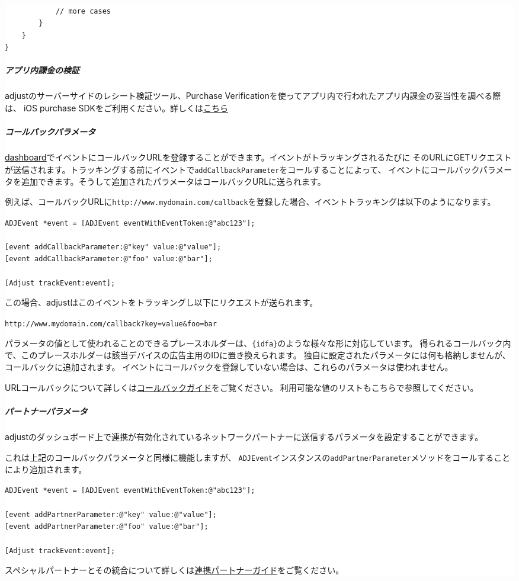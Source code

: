 ```objc
            // more cases
        }
    }
}
```

##### <a id="iap-verification">アプリ内課金の検証

adjustのサーバーサイドのレシート検証ツール、Purchase Verificationを使ってアプリ内で行われたアプリ内課金の妥当性を調べる際は、
iOS purchase SDKをご利用ください。詳しくは[こちら][ios-purchase-verification]

##### <a id="callback-parameters">コールバックパラメータ

[dashboard]でイベントにコールバックURLを登録することができます。イベントがトラッキングされるたびに
そのURLにGETリクエストが送信されます。トラッキングする前にイベントで`addCallbackParameter`をコールすることによって、
イベントにコールバックパラメータを追加できます。そうして追加されたパラメータはコールバックURLに送られます。

例えば、コールバックURLに`http://www.mydomain.com/callback`を登録した場合、イベントトラッキングは以下のようになります。

```objc
ADJEvent *event = [ADJEvent eventWithEventToken:@"abc123"];

[event addCallbackParameter:@"key" value:@"value"];
[event addCallbackParameter:@"foo" value:@"bar"];

[Adjust trackEvent:event];
```

この場合、adjustはこのイベントをトラッキングし以下にリクエストが送られます。

    http://www.mydomain.com/callback?key=value&foo=bar

パラメータの値として使われることのできるプレースホルダーは、`{idfa}`のような様々な形に対応しています。
得られるコールバック内で、このプレースホルダーは該当デバイスの広告主用のIDに置き換えられます。
独自に設定されたパラメータには何も格納しませんが、コールバックに追加されます。
イベントにコールバックを登録していない場合は、これらのパラメータは使われません。

URLコールバックについて詳しくは[コールバックガイド][callbacks-guide]をご覧ください。
利用可能な値のリストもこちらで参照してください。

##### <a id="partner-parameters">パートナーパラメータ

adjustのダッシュボード上で連携が有効化されているネットワークパートナーに送信するパラメータを設定することができます。

これは上記のコールバックパラメータと同様に機能しますが、
`ADJEvent`インスタンスの`addPartnerParameter`メソッドをコールすることにより追加されます。

```objc
ADJEvent *event = [ADJEvent eventWithEventToken:@"abc123"];

[event addPartnerParameter:@"key" value:@"value"];
[event addPartnerParameter:@"foo" value:@"bar"];

[Adjust trackEvent:event];
```

スペシャルパートナーとその統合について詳しくは[連携パートナーガイド][special-partners]をご覧ください。


[dashboard]:   http://adjust.com
[adjust.com]:  http://adjust.com
[en-readme]:    ../../README.md
[zh-readme]:    ../chinese/README.md
[ja-readme]:    ../japanese/README.md
[ko-readme]:    ../korean/README.md
[arc]:         http://en.wikipedia.org/wiki/Automatic_Reference_Counting
[examples]:    http://github.com/adjust/ios_sdk/tree/master/examples
[carthage]:    https://github.com/Carthage/Carthage
[releases]:    https://github.com/adjust/ios_sdk/releases
[cocoapods]:   http://cocoapods.org
[transition]:  http://developer.apple.com/library/mac/#releasenotes/ObjectiveC/RN-TransitioningToARC/Introduction/Introduction.html
[example-tvos]:       examples/AdjustExample-tvOS
[example-iwatch]:     examples/AdjustExample-iWatch
[example-imessage]:   examples/AdjustExample-iMessage
[example-ios-objc]:   examples/AdjustExample-iOS
[example-ios-swift]:  examples/AdjustExample-Swift
[AEPriceMatrix]:     https://github.com/adjust/AEPriceMatrix
[event-tracking]:    https://docs.adjust.com/en/event-tracking
[callbacks-guide]:   https://docs.adjust.com/en/callbacks
[universal-links]:   https://developer.apple.com/library/ios/documentation/General/Conceptual/AppSearch/UniversalLinks.html
[special-partners]:     https://docs.adjust.com/en/special-partners
[attribution-data]:     https://github.com/adjust/sdks/blob/master/doc/attribution-data.md
[ios-web-views-guide]:  https://github.com/adjust/ios_sdk/blob/master/doc/japanese/web_views_ja.md
[currency-conversion]:  https://docs.adjust.com/en/event-tracking/#tracking-purchases-in-different-currencies
[universal-links-guide]:      https://docs.adjust.com/en/universal-links/
[adjust-universal-links]:     https://docs.adjust.com/en/universal-links/#redirecting-to-universal-links-directly
[universal-links-testing]:    https://docs.adjust.com/en/universal-links/#testing-universal-link-implementations
[reattribution-deeplinks]:    https://docs.adjust.com/en/deeplinking/#manually-appending-attribution-data-to-a-deep-link
[ios-purchase-verification]:  https://github.com/adjust/ios_purchase_sdk
[reattribution-with-deeplinks]:   https://docs.adjust.com/en/deeplinking/#manually-appending-attribution-data-to-a-deep-link
[run]:         https://raw.github.com/adjust/sdks/master/Resources/ios/run5.png
[add]:         https://raw.github.com/adjust/sdks/master/Resources/ios/add5.png
[drag]:        https://raw.github.com/adjust/sdks/master/Resources/ios/drag5.png
[delegate]:    https://raw.github.com/adjust/sdks/master/Resources/ios/delegate5.png
[framework]:   https://raw.github.com/adjust/sdks/master/Resources/ios/framework5.png
[adc-ios-team-id]:            https://raw.github.com/adjust/sdks/master/Resources/ios/adc-ios-team-id5.png
[custom-url-scheme]:          https://raw.github.com/adjust/sdks/master/Resources/ios/custom-url-scheme.png
[adc-associated-domains]:     https://raw.github.com/adjust/sdks/master/Resources/ios/adc-associated-domains5.png
[xcode-associated-domains]:   https://raw.github.com/adjust/sdks/master/Resources/ios/xcode-associated-domains5.png
[universal-links-dashboard]:  https://raw.github.com/adjust/sdks/master/Resources/ios/universal-links-dashboard5.png
[associated-domains-applinks]:      https://raw.github.com/adjust/sdks/master/Resources/ios/associated-domains-applinks.png
[universal-links-dashboard-values]: https://raw.github.com/adjust/sdks/master/Resources/ios/universal-links-dashboard-values5.png